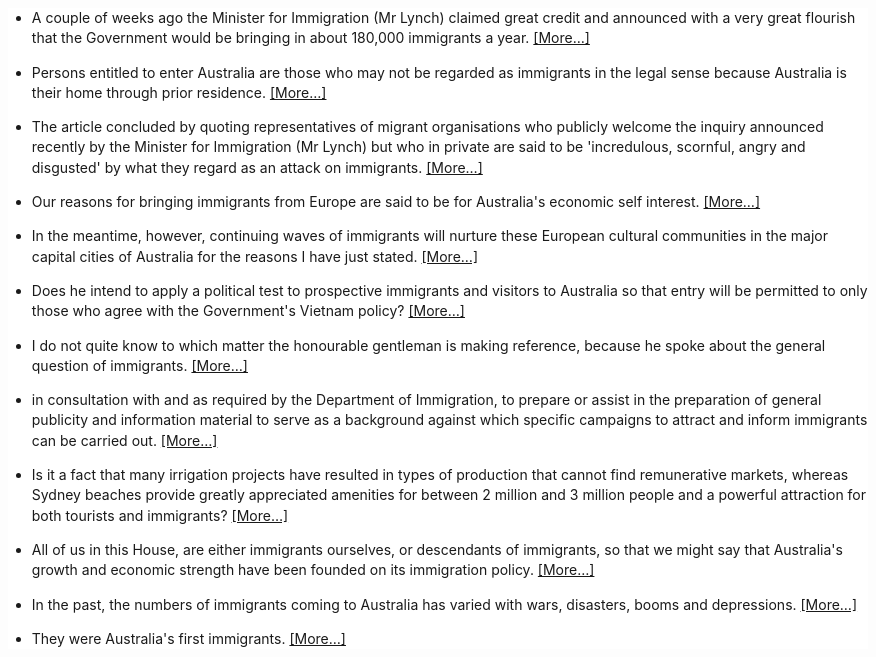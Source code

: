 * A couple of weeks ago the Minister for Immigration  (Mr Lynch)  claimed great credit and announced with a very great flourish that the Government would be bringing in about 180,000 <span class="highlight">immigrants</span> a year. [[More&hellip;]](https://historichansard.net/hofreps/1970/19700521_reps_27_hor67/#debate-29)

* Persons entitled to enter Australia are those who may not be regarded as <span class="highlight">immigrants</span> in the legal sense because Australia is their home through prior residence. [[More&hellip;]](https://historichansard.net/hofreps/1970/19700612_reps_27_hor68/#subdebate-53-20)

* The article concluded by quoting representatives of migrant organisations who publicly welcome the inquiry announced recently by the Minister for Immigration  (Mr Lynch)  but who in private are said to be 'incredulous, scornful, angry and disgusted' by what they regard as an attack on <span class="highlight">immigrants</span>. [[More&hellip;]](https://historichansard.net/hofreps/1970/19700827_reps_27_hor69/#subdebate-21-0)

* Our reasons for bringing <span class="highlight">immigrants</span> from Europe are said to be for Australia's economic self interest. [[More&hellip;]](https://historichansard.net/hofreps/1970/19700827_reps_27_hor69/#subdebate-21-0)

* In the meantime, however, continuing waves of <span class="highlight">immigrants</span> will nurture these European cultural communities in the major capital cities of Australia for the reasons I have just stated. [[More&hellip;]](https://historichansard.net/hofreps/1970/19700827_reps_27_hor69/#subdebate-21-0)

* Does he intend to apply a political test to prospective <span class="highlight">immigrants</span> and visitors to Australia so that entry will be permitted to only those who agree with the Government's Vietnam policy? [[More&hellip;]](https://historichansard.net/hofreps/1970/19700903_reps_27_hor69/#subdebate-5-0)

* I do not quite know to which matter the honourable gentleman is making reference, because he spoke about the general question of <span class="highlight">immigrants</span>. [[More&hellip;]](https://historichansard.net/hofreps/1970/19700903_reps_27_hor69/#subdebate-5-0)

* in consultation with and as required by the Department of Immigration, to prepare or assist in the preparation of general publicity and information material to serve as a background against which specific campaigns to attract and inform <span class="highlight">immigrants</span> can be carried out. [[More&hellip;]](https://historichansard.net/hofreps/1970/19700929_reps_27_hor70/#subdebate-4-0)

* Is it a fact that many irrigation projects have resulted in types of production that cannot find remunerative markets, whereas Sydney beaches provide greatly appreciated amenities for between 2 million and 3 million people and a powerful attraction for both tourists and <span class="highlight">immigrants</span>? [[More&hellip;]](https://historichansard.net/hofreps/1970/19700930_reps_27_hor70/#subdebate-15-0)

* All of us in this House, are either <span class="highlight">immigrants</span> ourselves, or descendants of <span class="highlight">immigrants</span>, so that we might say that Australia's growth and economic strength have been founded on its immigration policy. [[More&hellip;]](https://historichansard.net/hofreps/1970/19700930_reps_27_hor70/#debate-26)

* In the past, the numbers of <span class="highlight">immigrants</span> coming to Australia has varied with wars, disasters, booms and depressions. [[More&hellip;]](https://historichansard.net/hofreps/1970/19700930_reps_27_hor70/#debate-26)

* They were Australia's first <span class="highlight">immigrants</span>. [[More&hellip;]](https://historichansard.net/hofreps/1970/19700930_reps_27_hor70/#debate-26)
